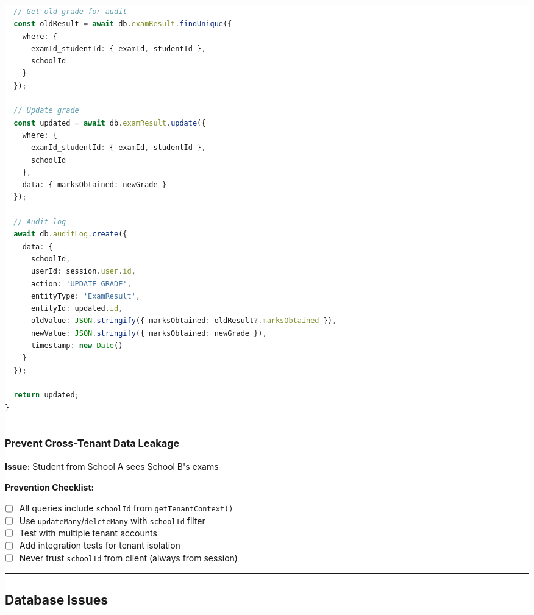 ```typescript
  // Get old grade for audit
  const oldResult = await db.examResult.findUnique({
    where: {
      examId_studentId: { examId, studentId },
      schoolId
    }
  });

  // Update grade
  const updated = await db.examResult.update({
    where: {
      examId_studentId: { examId, studentId },
      schoolId
    },
    data: { marksObtained: newGrade }
  });

  // Audit log
  await db.auditLog.create({
    data: {
      schoolId,
      userId: session.user.id,
      action: 'UPDATE_GRADE',
      entityType: 'ExamResult',
      entityId: updated.id,
      oldValue: JSON.stringify({ marksObtained: oldResult?.marksObtained }),
      newValue: JSON.stringify({ marksObtained: newGrade }),
      timestamp: new Date()
    }
  });

  return updated;
}
```

---

### Prevent Cross-Tenant Data Leakage

**Issue:** Student from School A sees School B's exams

**Prevention Checklist:**
- [ ] All queries include `schoolId` from `getTenantContext()`
- [ ] Use `updateMany`/`deleteMany` with `schoolId` filter
- [ ] Test with multiple tenant accounts
- [ ] Add integration tests for tenant isolation
- [ ] Never trust `schoolId` from client (always from session)

---

## Database Issues
